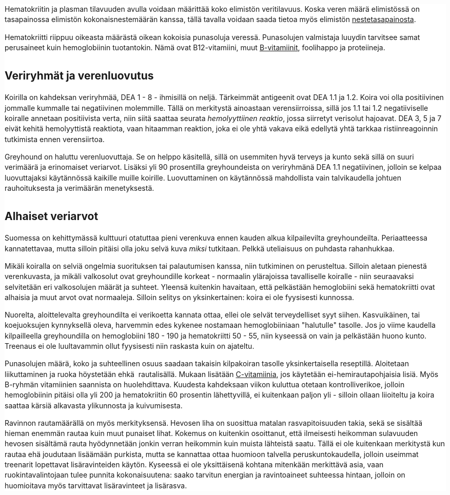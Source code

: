 Hematokriitin ja plasman tilavuuden avulla voidaan määrittää koko elimistön veritilavuus. Koska veren määrä elimistössä on tasapainossa elimistön kokonaisnestemäärän kanssa, tällä tavalla voidaan saada tietoa myös elimistön [nestetasapainosta](https://www.katiska.eu/tieto/koira-sisaelimisto/nestetasapaino/).

Hematokriitti riippuu oikeasta määrästä oikean kokoisia punasoluja veressä. Punasolujen valmistaja luuydin tarvitsee samat perusaineet kuin hemoglobiinin tuotantokin. Nämä ovat B12\-vitamiini, muut [B-vitamiinit](https://www.katiska.eu/tieto/b-vitamiinit/b-vitamiinit-lyhyesti/), foolihappo ja proteiineja.

## Veriryhmät ja verenluovutus

Koirilla on kahdeksan veriryhmää, DEA 1 - 8 - ihmisillä on neljä. Tärkeimmät antigeenit ovat DEA 1.1 ja 1.2. Koira voi olla positiivinen jommalle kummalle tai negatiivinen molemmille. Tällä on merkitystä ainoastaan verensiirroissa, sillä jos 1.1 tai 1.2 negatiiviselle koiralle annetaan positiivista verta, niin siitä saattaa seurata _hemolyyttiinen reaktio_, jossa siirretyt verisolut hajoavat. DEA 3, 5 ja 7 eivät kehitä hemolyyttistä reaktiota, vaan hitaamman reaktion, joka ei ole yhtä vakava eikä edellytä yhtä tarkkaa ristiinreagoinnin tutkimista ennen verensiirtoa.

Greyhound on haluttu verenluovuttaja. Se on helppo käsitellä, sillä on usemmiten hyvä terveys ja kunto sekä sillä on suuri verimäärä ja erinomaiset veriarvot. Lisäksi yli 90 prosentilla greyhoundeista on veriryhmänä DEA 1.1 negatiivinen, jolloin se kelpaa luovuttajaksi käytännössä kaikille muille koirille. Luovuttaminen on käytännössä mahdollista vain talvikaudella johtuen rauhoituksesta ja verimäärän menetyksestä.

## Alhaiset veriarvot

Suomessa on kehittymässä kulttuuri otatuttaa pieni verenkuva ennen kauden alkua kilpailevilta greyhoundeilta. Periaatteessa kannatettavaa, mutta silloin pitäisi olla joku selvä kuva _miksi_ tutkitaan. Pelkkä uteliaisuus on puhdasta rahanhukkaa.

Mikäli koiralla on selviä ongelmia suorituksen tai palautumisen kanssa, niin tutkiminen on perusteltua. Silloin aletaan pienestä verenkuvasta, ja mikäli valkosolut ovat greyhoundille korkeat - normaalin ylärajoissa tavalliselle koiralle - niin seuraavaksi selvitetään eri valkosolujen määrät ja suhteet. Yleensä kuitenkin havaitaan, että pelkästään hemoglobiini sekä hematokriitti ovat alhaisia ja muut arvot ovat normaaleja. Silloin selitys on yksinkertainen: koira ei ole fyysisesti kunnossa.

Nuorelta, aloittelevalta greyhoundilta ei verikoetta kannata ottaa, ellei ole selvät terveydelliset syyt siihen. Kasvuikäinen, tai koejuoksujen kynnyksellä oleva, harvemmin edes kykenee nostamaan hemoglobiiniaan "halutulle" tasolle. Jos jo viime kaudella kilpailleella greyhoundilla on hemoglobiini 180 - 190 ja hematokriitti 50 - 55, niin kyseessä on vain ja pelkästään huono kunto. Treenaus ei ole luultavammin ollut fyysisesti niin raskasta kuin on ajateltu.

Punasolujen määrä, koko ja suhteellinen osuus saadaan takaisin kilpakoiran tasolle yksinkertaisella reseptillä. Aloitetaan liikuttaminen ja ruoka höystetään ehkä  rautalisällä. Mukaan lisätään [C-vitamiinia](https://www.katiska.eu/tieto/c-vitamiini/c-vitamiini/ "C-vitamiini"), jos käytetään ei-hemirautapohjaisia lisiä. Myös B-ryhmän vitamiinien saannista on huolehdittava. Kuudesta kahdeksaan viikon kuluttua otetaan kontrolliverikoe, jolloin hemoglobiinin pitäisi olla yli 200 ja hematokriitin 60 prosentin lähettyvillä, ei kuitenkaan paljon yli - silloin ollaan liioiteltu ja koira saattaa kärsiä alkavasta ylikunnosta ja kuivumisesta.

Ravinnon rautamäärällä on myös merkityksensä. Hevosen liha on suosittua matalan rasvapitoisuuden takia, sekä se sisältää hieman enemmän rautaa kuin muut punaiset lihat. Kokemus on kuitenkin osoittanut, että ilmeisesti heikomman sulavuuden hevosen sisältämä rauta hyödynnetään jonkin verran heikommin kuin muista lähteistä saatu. Tällä ei ole kuitenkaan merkitystä kun rautaa ehä joudutaan lisäämään purkista, mutta se kannattaa ottaa huomioon talvella peruskuntokaudella, jolloin useimmat treenarit lopettavat lisäravinteiden käytön. Kyseessä ei ole yksittäisenä kohtana mitenkään merkittävä asia, vaan ruokintavalintojaan tulee punnita kokonaisuutena: saako tarvitun energian ja ravintoaineet suhteessa hintaan, jolloin on huomioitava myös tarvittavat lisäravinteet ja lisärasva.
